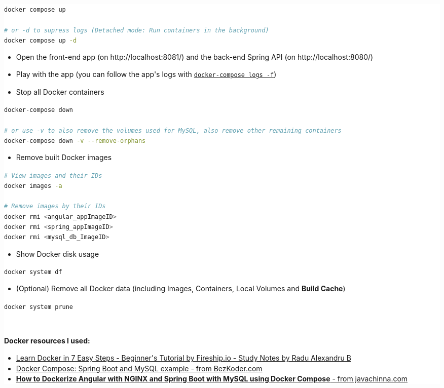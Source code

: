 ```bash
docker compose up

# or -d to supress logs (Detached mode: Run containers in the background)
docker compose up -d
```

- Open the front-end app (on http://localhost:8081/) and the back-end Spring API (on http://localhost:8080/)

- Play with the app (you can follow the app's logs with [`docker-compose logs -f`](https://docs.docker.com/engine/reference/commandline/compose_logs/))

- Stop all Docker containers

```bash
docker-compose down

# or use -v to also remove the volumes used for MySQL, also remove other remaining containers
docker-compose down -v --remove-orphans
```

- Remove built Docker images

```bash
# View images and their IDs
docker images -a

# Remove images by their IDs
docker rmi <angular_appImageID>
docker rmi <spring_appImageID>
docker rmi <mysql_db_ImageID>
```

- Show Docker disk usage

```bash
docker system df
```

- (Optional) Remove all Docker data (including Images, Containers, Local Volumes and **Build Cache**)

```bash
docker system prune
```

<br/>

**Docker resources I used:**

- [Learn Docker in 7 Easy Steps - Beginner's Tutorial by Fireship.io - Study Notes by Radu Alexandru B](https://github.com/radualexandrub/Study/blob/master/Docker/FireshipDockerBeginnerTutorial11m.md)
- [Docker Compose: Spring Boot and MySQL example - from BezKoder.com](https://www.bezkoder.com/docker-compose-spring-boot-mysql/)
- [**How to Dockerize Angular with NGINX and Spring Boot with MySQL using Docker Compose** - from javachinna.com](https://www.javachinna.com/angular-nginx-spring-boot-mysql-docker-compose/)
